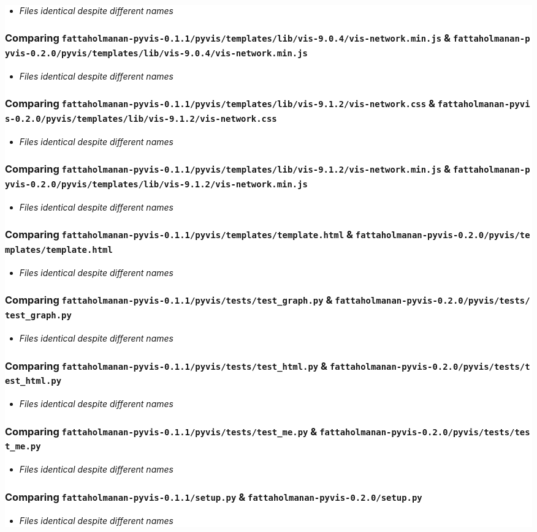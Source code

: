  * *Files identical despite different names*

### Comparing `fattaholmanan-pyvis-0.1.1/pyvis/templates/lib/vis-9.0.4/vis-network.min.js` & `fattaholmanan-pyvis-0.2.0/pyvis/templates/lib/vis-9.0.4/vis-network.min.js`

 * *Files identical despite different names*

### Comparing `fattaholmanan-pyvis-0.1.1/pyvis/templates/lib/vis-9.1.2/vis-network.css` & `fattaholmanan-pyvis-0.2.0/pyvis/templates/lib/vis-9.1.2/vis-network.css`

 * *Files identical despite different names*

### Comparing `fattaholmanan-pyvis-0.1.1/pyvis/templates/lib/vis-9.1.2/vis-network.min.js` & `fattaholmanan-pyvis-0.2.0/pyvis/templates/lib/vis-9.1.2/vis-network.min.js`

 * *Files identical despite different names*

### Comparing `fattaholmanan-pyvis-0.1.1/pyvis/templates/template.html` & `fattaholmanan-pyvis-0.2.0/pyvis/templates/template.html`

 * *Files identical despite different names*

### Comparing `fattaholmanan-pyvis-0.1.1/pyvis/tests/test_graph.py` & `fattaholmanan-pyvis-0.2.0/pyvis/tests/test_graph.py`

 * *Files identical despite different names*

### Comparing `fattaholmanan-pyvis-0.1.1/pyvis/tests/test_html.py` & `fattaholmanan-pyvis-0.2.0/pyvis/tests/test_html.py`

 * *Files identical despite different names*

### Comparing `fattaholmanan-pyvis-0.1.1/pyvis/tests/test_me.py` & `fattaholmanan-pyvis-0.2.0/pyvis/tests/test_me.py`

 * *Files identical despite different names*

### Comparing `fattaholmanan-pyvis-0.1.1/setup.py` & `fattaholmanan-pyvis-0.2.0/setup.py`

 * *Files identical despite different names*

